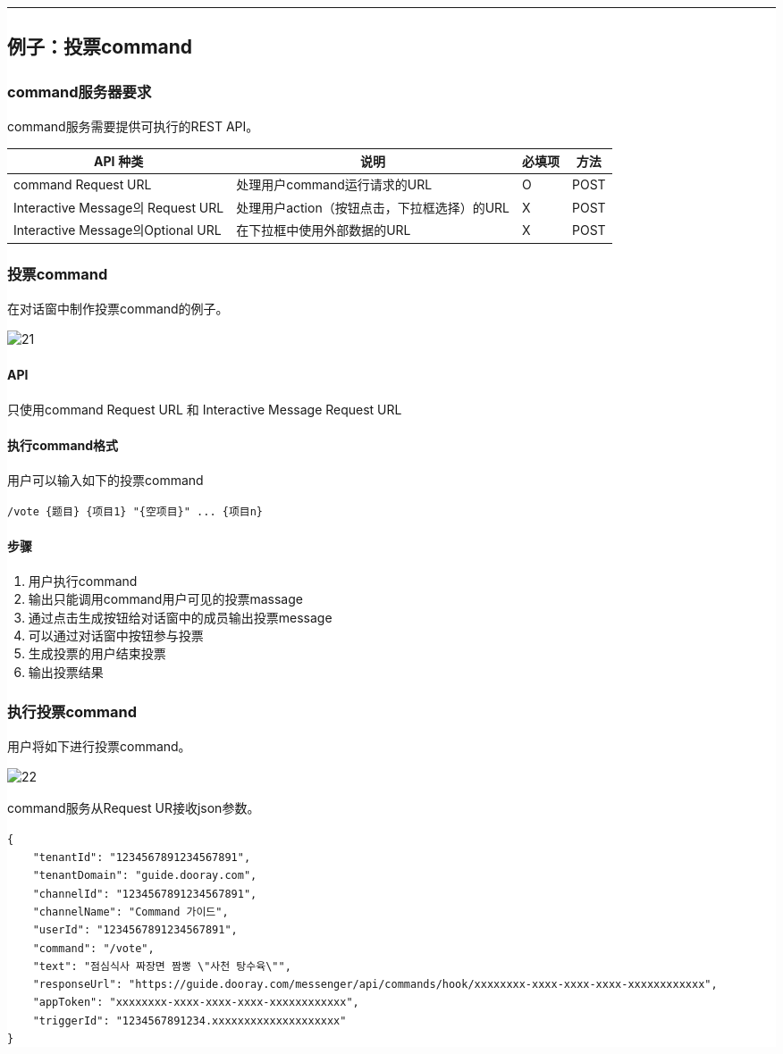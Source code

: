 ------

## 例子：投票command

### command服务器要求

command服务需要提供可执行的REST API。

| API 种类                          | 说明                                        | 必填项 | 方法 |
| --------------------------------- | ------------------------------------------- | ------ | ---- |
| command Request URL               | 处理用户command运行请求的URL                | O      | POST |
| Interactive Message의 Request URL | 处理用户action（按钮点击，下拉框选择）的URL | X      | POST |
| Interactive Message의Optional URL | 在下拉框中使用外部数据的URL                 | X      | POST |

### 投票command

在对话窗中制作投票command的例子。

![21](http://static.toastoven.net/prod_dooray_messenger/integration/21.png)

#### API

只使用command Request URL 和 Interactive Message Request URL

#### 执行command格式

用户可以输入如下的投票command

```
/vote {题目} {项目1} "{空项目}" ... {项目n}
```

#### 步骤

1. 用户执行command
2. 输出只能调用command用户可见的投票massage
3. 通过点击生成按钮给对话窗中的成员输出投票message
4. 可以通过对话窗中按钮参与投票
5. 生成投票的用户结束投票
6. 输出投票结果

### 执行投票command

用户将如下进行投票command。

![22](http://static.toastoven.net/prod_dooray_messenger/integration/22_1.png)

command服务从Request UR接收json参数。

```
{
    "tenantId": "1234567891234567891",
    "tenantDomain": "guide.dooray.com",
    "channelId": "1234567891234567891",
    "channelName": "Command 가이드",
    "userId": "1234567891234567891",
    "command": "/vote",
    "text": "점심식사 짜장면 짬뽕 \"사천 탕수육\"",
    "responseUrl": "https://guide.dooray.com/messenger/api/commands/hook/xxxxxxxx-xxxx-xxxx-xxxx-xxxxxxxxxxxx",
    "appToken": "xxxxxxxx-xxxx-xxxx-xxxx-xxxxxxxxxxxx",
    "triggerId": "1234567891234.xxxxxxxxxxxxxxxxxxxx"
}
```
